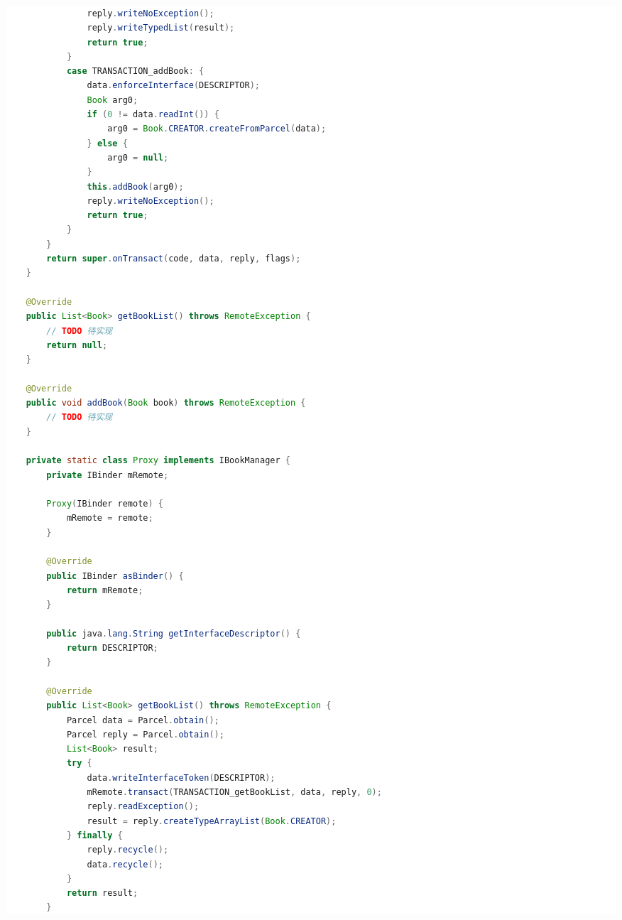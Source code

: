 ```Java
                reply.writeNoException();
                reply.writeTypedList(result);
                return true;
            }
            case TRANSACTION_addBook: {
                data.enforceInterface(DESCRIPTOR);
                Book arg0;
                if (0 != data.readInt()) {
                    arg0 = Book.CREATOR.createFromParcel(data);
                } else {
                    arg0 = null;
                }
                this.addBook(arg0);
                reply.writeNoException();
                return true;
            }
        }
        return super.onTransact(code, data, reply, flags);
    }
    
    @Override
    public List<Book> getBookList() throws RemoteException {
        // TODO 待实现
        return null;
    }
    
    @Override
    public void addBook(Book book) throws RemoteException {
        // TODO 待实现
    }
    
    private static class Proxy implements IBookManager {
        private IBinder mRemote;
        
        Proxy(IBinder remote) {
            mRemote = remote;
        }
        
        @Override
        public IBinder asBinder() {
            return mRemote;
        }
        
        public java.lang.String getInterfaceDescriptor() {
            return DESCRIPTOR;
        }
        
        @Override
        public List<Book> getBookList() throws RemoteException {
            Parcel data = Parcel.obtain();
            Parcel reply = Parcel.obtain();
            List<Book> result;
            try {
                data.writeInterfaceToken(DESCRIPTOR);
                mRemote.transact(TRANSACTION_getBookList, data, reply, 0);
                reply.readException();
                result = reply.createTypeArrayList(Book.CREATOR);
            } finally {
                reply.recycle();
                data.recycle();
            }
            return result;
        }
```